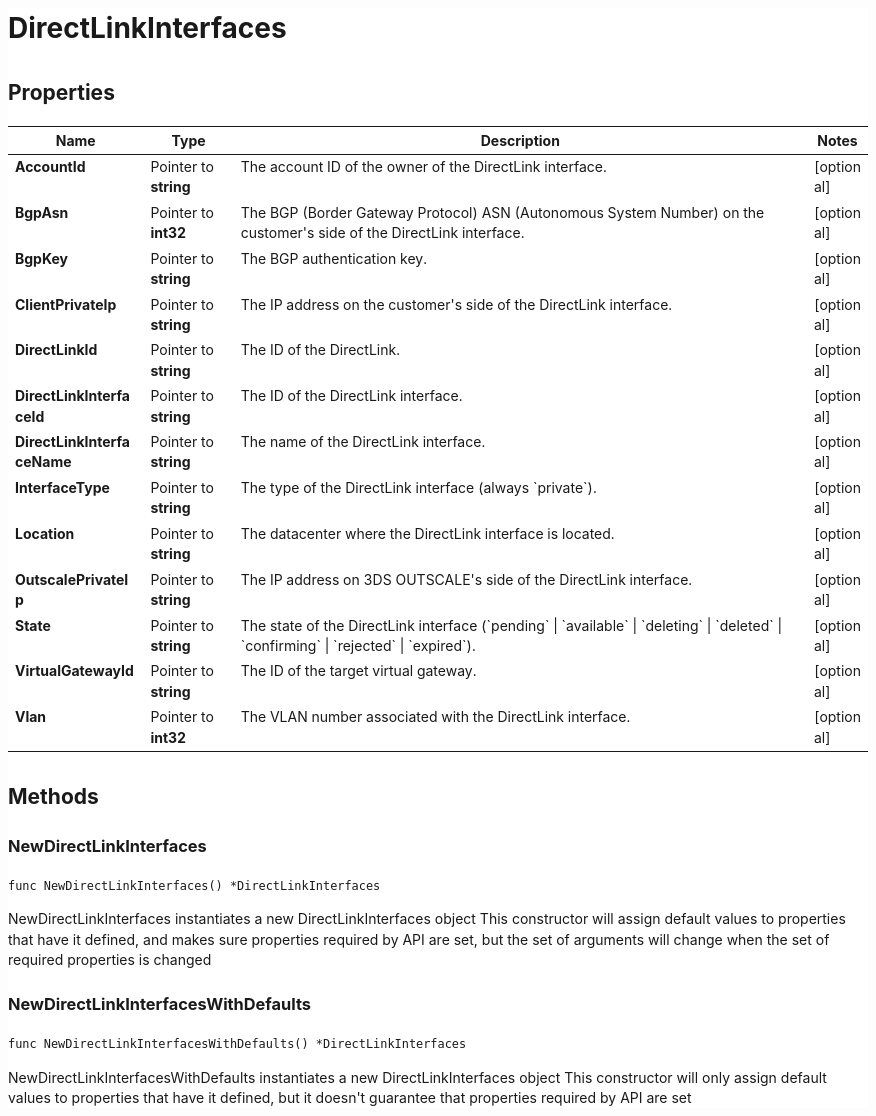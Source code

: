 # DirectLinkInterfaces

## Properties

Name | Type | Description | Notes
------------ | ------------- | ------------- | -------------
**AccountId** | Pointer to **string** | The account ID of the owner of the DirectLink interface. | [optional] 
**BgpAsn** | Pointer to **int32** | The BGP (Border Gateway Protocol) ASN (Autonomous System Number) on the customer&#39;s side of the DirectLink interface. | [optional] 
**BgpKey** | Pointer to **string** | The BGP authentication key. | [optional] 
**ClientPrivateIp** | Pointer to **string** | The IP address on the customer&#39;s side of the DirectLink interface. | [optional] 
**DirectLinkId** | Pointer to **string** | The ID of the DirectLink. | [optional] 
**DirectLinkInterfaceId** | Pointer to **string** | The ID of the DirectLink interface. | [optional] 
**DirectLinkInterfaceName** | Pointer to **string** | The name of the DirectLink interface. | [optional] 
**InterfaceType** | Pointer to **string** | The type of the DirectLink interface (always &#x60;private&#x60;). | [optional] 
**Location** | Pointer to **string** | The datacenter where the DirectLink interface is located. | [optional] 
**OutscalePrivateIp** | Pointer to **string** | The IP address on 3DS OUTSCALE&#39;s side of the DirectLink interface. | [optional] 
**State** | Pointer to **string** | The state of the DirectLink interface (&#x60;pending&#x60; \\| &#x60;available&#x60; \\| &#x60;deleting&#x60; \\| &#x60;deleted&#x60; \\| &#x60;confirming&#x60; \\| &#x60;rejected&#x60; \\| &#x60;expired&#x60;). | [optional] 
**VirtualGatewayId** | Pointer to **string** | The ID of the target virtual gateway. | [optional] 
**Vlan** | Pointer to **int32** | The VLAN number associated with the DirectLink interface. | [optional] 

## Methods

### NewDirectLinkInterfaces

`func NewDirectLinkInterfaces() *DirectLinkInterfaces`

NewDirectLinkInterfaces instantiates a new DirectLinkInterfaces object
This constructor will assign default values to properties that have it defined,
and makes sure properties required by API are set, but the set of arguments
will change when the set of required properties is changed

### NewDirectLinkInterfacesWithDefaults

`func NewDirectLinkInterfacesWithDefaults() *DirectLinkInterfaces`

NewDirectLinkInterfacesWithDefaults instantiates a new DirectLinkInterfaces object
This constructor will only assign default values to properties that have it defined,
but it doesn't guarantee that properties required by API are set
